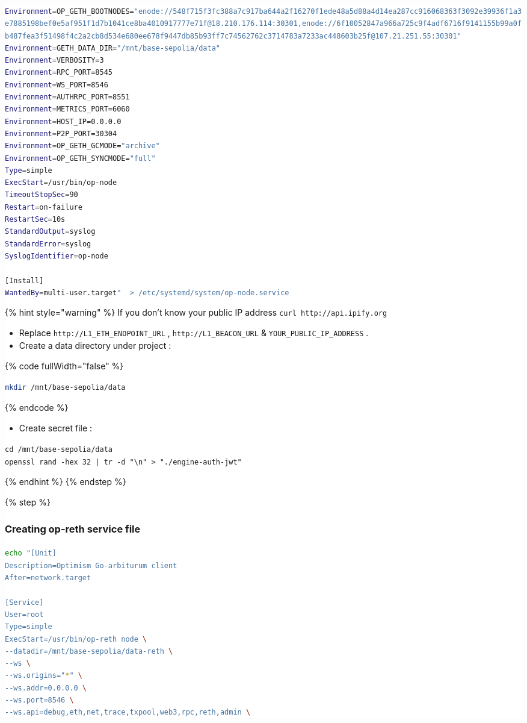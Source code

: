 ```bash
Environment=OP_GETH_BOOTNODES="enode://548f715f3fc388a7c917ba644a2f16270f1ede48a5d88a4d14ea287cc916068363f3092e39936f1a3e7885198bef0e5af951f1d7b1041ce8ba4010917777e71f@18.210.176.114:30301,enode://6f10052847a966a725c9f4adf6716f9141155b99a0fb487fea3f51498f4c2a2cb8d534e680ee678f9447db85b93ff7c74562762c3714783a7233ac448603b25f@107.21.251.55:30301"
Environment=GETH_DATA_DIR="/mnt/base-sepolia/data"
Environment=VERBOSITY=3
Environment=RPC_PORT=8545
Environment=WS_PORT=8546
Environment=AUTHRPC_PORT=8551
Environment=METRICS_PORT=6060
Environment=HOST_IP=0.0.0.0
Environment=P2P_PORT=30304
Environment=OP_GETH_GCMODE="archive"
Environment=OP_GETH_SYNCMODE="full"
Type=simple
ExecStart=/usr/bin/op-node
TimeoutStopSec=90
Restart=on-failure
RestartSec=10s
StandardOutput=syslog
StandardError=syslog
SyslogIdentifier=op-node

[Install]
WantedBy=multi-user.target"  > /etc/systemd/system/op-node.service
```

{% hint style="warning" %}
If you don’t know your public IP address `curl http://api.ipify.org`&#x20;

* Replace `http://L1_ETH_ENDPOINT_URL` , `http://L1_BEACON_URL` & `YOUR_PUBLIC_IP_ADDRESS` .
* Create a data directory under project :

{% code fullWidth="false" %}
```bash
mkdir /mnt/base-sepolia/data
```
{% endcode %}

* Create secret file :

```
cd /mnt/base-sepolia/data
openssl rand -hex 32 | tr -d "\n" > "./engine-auth-jwt"
```
{% endhint %}
{% endstep %}

{% step %}
### Creating op-reth service file

```bash
echo "[Unit]
Description=Optimism Go-arbiturum client
After=network.target

[Service]
User=root
Type=simple
ExecStart=/usr/bin/op-reth node \
--datadir=/mnt/base-sepolia/data-reth \
--ws \
--ws.origins="*" \
--ws.addr=0.0.0.0 \
--ws.port=8546 \
--ws.api=debug,eth,net,trace,txpool,web3,rpc,reth,admin \
```